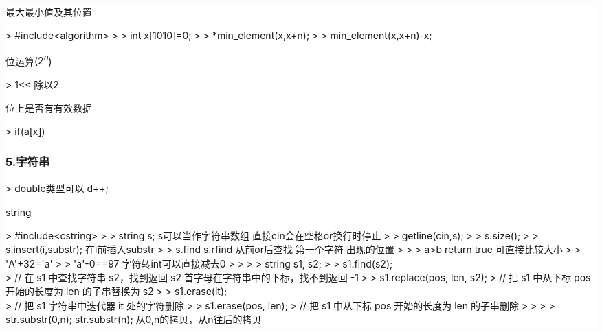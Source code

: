 最大最小值及其位置

&gt; #include&lt;algorithm&gt;
&gt;
&gt; int x[1010]=0;
&gt;
&gt; *min_element(x,x&#43;n); 
&gt;
&gt; min_element(x,x&#43;n)-x;

位运算($2^n$)

&gt; 1&lt;&lt; 除以2

位上是否有有效数据

&gt; if(a[x])



### 5.字符串

&gt; double类型可以 d&#43;&#43;;

string

&gt; #include&lt;cstring&gt;
&gt;
&gt; string s;        s可以当作字符串数组 直接cin会在空格or换行时停止
&gt;
&gt; getline(cin,s);
&gt;
&gt; s.size();
&gt;
&gt; s.insert(i,substr); 在i前插入substr
&gt;
&gt; s.find s.rfind 从前or后查找 第一个字符 出现的位置
&gt;
&gt;
&gt; a&gt;b return true 可直接比较大小
&gt;
&gt; &#39;A&#39;&#43;32=&#39;a&#39;
&gt;
&gt; &#39;a&#39;-0==97   字符转int可以直接减去0
&gt;
&gt; 
&gt;
&gt; string s1, s2;
&gt;
&gt; s1.find(s2);    
&gt; // 在 s1 中查找字符串 s2，找到返回 s2 首字母在字符串中的下标，找不到返回 -1
&gt;
&gt; s1.replace(pos, len, s2);
&gt; // 把 s1 中从下标 pos 开始的长度为 len 的子串替换为 s2
&gt;
&gt; s1.erase(it);    
&gt; // 把 s1 字符串中迭代器 it 处的字符删除
&gt;
&gt; s1.erase(pos, len);
&gt; // 把 s1 中从下标 pos 开始的长度为 len 的子串删除
&gt;
&gt; 
&gt;
&gt; str.substr(0,n); str.substr(n); 从0,n的拷贝，从n往后的拷贝
